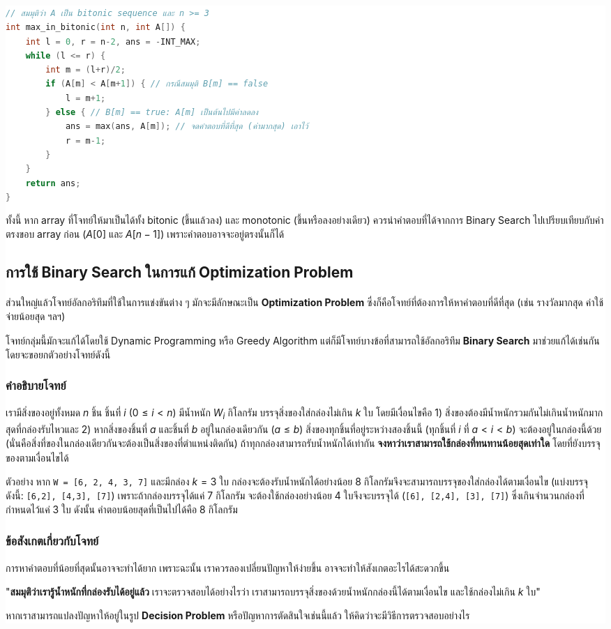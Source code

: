 <visualizer type="ternary" haystack="[1,8,19,27,44,59,70,75,89,34,6,5]"></visualizer>

```cpp
// สมมุติว่า A เป็น bitonic sequence และ n >= 3
int max_in_bitonic(int n, int A[]) {
    int l = 0, r = n-2, ans = -INT_MAX;
    while (l <= r) {
        int m = (l+r)/2;
        if (A[m] < A[m+1]) { // กรณีสมมุติ B[m] == false
            l = m+1;
        } else { // B[m] == true: A[m] เป็นต้นไปมีค่าลดลง
            ans = max(ans, A[m]); // จดคำตอบที่ดีที่สุด (ค่ามากสุด) เอาไว้
            r = m-1;
        }
    }
    return ans;
}
```

ทั้งนี้ หาก array ที่โจทย์ให้มาเป็นได้ทั้ง bitonic (ขึ้นแล้วลง) และ monotonic (ขึ้นหรือลงอย่างเดียว) ควรนำคำตอบที่ได้จากการ Binary Search ไปเปรียบเทียบกับค่าตรงขอบ array ก่อน ($A[0]$ และ $A[n-1]$) เพราะคำตอบอาจจะอยู่ตรงนั้นก็ได้

## การใช้ Binary Search ในการแก้ Optimization Problem

ส่วนใหญ่แล้วโจทย์อัลกอริทึมที่ใช้ในการแข่งขันต่าง ๆ มักจะมีลักษณะเป็น **Optimization Problem** ซึ่งก็คือโจทย์ที่ต้องการให้หาคำตอบที่ดีที่สุด (เช่น รางวัลมากสุด ค่าใช้จ่ายน้อยสุด ฯลฯ)

โจทย์กลุ่มนี้มักจะแก้ได้โดยใช้ Dynamic Programming หรือ Greedy Algorithm แต่ก็มีโจทย์บางข้อที่สามารถใช้อัลกอริทึม **Binary Search** มาช่วยแก้ได้เช่นกัน โดยจะขอยกตัวอย่างโจทย์ดังนี้

### คำอธิบายโจทย์

เรามีสิ่งของอยู่ทั้งหมด $n$ ชิ้น ชิ้นที่ $i$ ($0 \leq i < n$) มีน้ำหนัก $W_i$ กิโลกรัม บรรจุสิ่งของใส่กล่องไม่เกิน $k$ ใบ โดยมีเงื่อนไขคือ 1) สิ่งของต้องมีน้ำหนักรวมกันไม่เกินน้ำหนักมากสุดที่กล่องรับไหวและ 2) หากสิ่งของชิ้นที่ $a$ และชิ้นที่ $b$ อยู่ในกล่องเดียวกัน ($a \leq b$) สิ่งของทุกชิ้นที่อยู่ระหว่างสองชิ้นนี้ (ทุกชิ้นที่ $i$ ที่ $a < i < b$) จะต้องอยู่ในกล่องนี้ด้วย (นั่นคือสิ่งที่ของในกล่องเดียวกันจะต้องเป็นสิ่งของที่ตำแหน่งติดกัน) ถ้าทุกกล่องสามารถรับน้ำหนักได้เท่ากัน **จงหาว่าเราสามารถใช้กล่องที่ทนทานน้อยสุดเท่าใด** โดยที่ยังบรรจุของตามเงื่อนไขได้

ตัวอย่าง หาก `W = [6, 2, 4, 3, 7]` และมีกล่อง $k=3$ ใบ กล่องจะต้องรับน้ำหนักได้อย่างน้อย $8$ กิโลกรัมจึงจะสามารถบรรจุของใส่กล่องได้ตามเงื่อนไข (แบ่งบรรจุดังนี้: `[6,2], [4,3], [7]`) เพราะถ้ากล่องบรรจุได้แค่ $7$ กิโลกรัม จะต้องใช้กล่องอย่างน้อย $4$ ใบจึงจะบรรจุได้ (`[6], [2,4], [3], [7]`) ซึ่งเกินจำนวนกล่องที่กำหนดไว้แค่ $3$ ใบ ดังนั้น คำตอบน้อยสุดที่เป็นไปได้คือ $8$ กิโลกรัม

### ข้อสังเกตเกี่ยวกับโจทย์

การหาคำตอบที่น้อยที่สุดนั้นอาจจะทำได้ยาก เพราะฉะนั้น เราควรลองเปลี่ยนปัญหาให้ง่ายขึ้น อาจจะทำให้สังเกตอะไรได้สะดวกขึ้น

"**สมมุติว่าเรารู้น้ำหนักที่กล่องรับได้อยู่แล้ว** เราจะตรวจสอบได้อย่างไรว่า เราสามารถบรรจุสิ่งของด้วยน้ำหนักกล่องนี้ได้ตามเงื่อนไข และใช้กล่องไม่เกิน $k$ ใบ"

หากเราสามารถแปลงปัญหาให้อยู่ในรูป **Decision Problem** หรือปัญหาการตัดสินใจเช่นนี้แล้ว ให้คิดว่าจะมีวิธีการตรวจสอบอย่างไร
